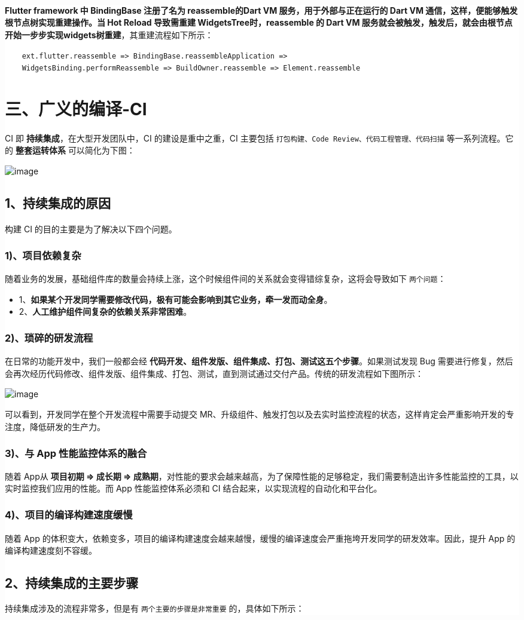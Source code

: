 **Flutter framework 中 BindingBase 注册了名为 reassemble的Dart VM 服务，用于外部与正在运行的 Dart VM 通信，这样，便能够触发根节点树实现重建操作。当 Hot Reload 导致需重建 WidgetsTree时，reassemble 的 Dart VM 服务就会被触发，触发后，就会由根节点开始一步步实现widgets树重建**，其重建流程如下所示：

```flutter
    ext.flutter.reassemble => BindingBase.reassembleApplication => 
    WidgetsBinding.performReassemble => BuildOwner.reassemble => Element.reassemble
```

# 三、广义的编译-CI

CI 即 **持续集成**，在大型开发团队中，CI 的建设是重中之重，CI 主要包括 `打包构建、Code Review、代码工程管理、代码扫描` 等一系列流程。它的 **整套运转体系** 可以简化为下图：

![image](https://user-gold-cdn.xitu.io/2020/3/29/17125f35af826535?w=2720&h=1122&f=png&s=354793)


## 1、持续集成的原因

构建 CI 的目的主要是为了解决以下四个问题。

### 1)、项目依赖复杂

随着业务的发展，基础组件库的数量会持续上涨，这个时候组件间的关系就会变得错综复杂，这将会导致如下 `两个问题`：

- 1、**如果某个开发同学需要修改代码，极有可能会影响到其它业务，牵一发而动全身**。
- 2、**人工维护组件间复杂的依赖关系非常困难**。


### 2)、琐碎的研发流程

在日常的功能开发中，我们一般都会经 **代码开发、组件发版、组件集成、打包、测试这五个步骤**。如果测试发现 Bug 需要进行修复，然后会再次经历代码修改、组件发版、组件集成、打包、测试，直到测试通过交付产品。传统的研发流程如下图所示：

![image](https://user-gold-cdn.xitu.io/2020/3/29/17125f35afa93e6a?w=2142&h=1144&f=png&s=247614)


可以看到，开发同学在整个开发流程中需要手动提交 MR、升级组件、触发打包以及去实时监控流程的状态，这样肯定会严重影响开发的专注度，降低研发的生产力。


### 3)、与 App 性能监控体系的融合

随着 App从 **项目初期 => 成长期 => 成熟期**，对性能的要求会越来越高，为了保障性能的足够稳定，我们需要制造出许多性能监控的工具，以实时监控我们应用的性能。而 App 性能监控体系必须和 CI 结合起来，以实现流程的自动化和平台化。

### 4)、项目的编译构建速度缓慢

随着 App 的体积变大，依赖变多，项目的编译构建速度会越来越慢，缓慢的编译速度会严重拖垮开发同学的研发效率。因此，提升 App 的编译构建速度刻不容缓。


## 2、持续集成的主要步骤

持续集成涉及的流程非常多，但是有 `两个主要的步骤是非常重要` 的，具体如下所示：

